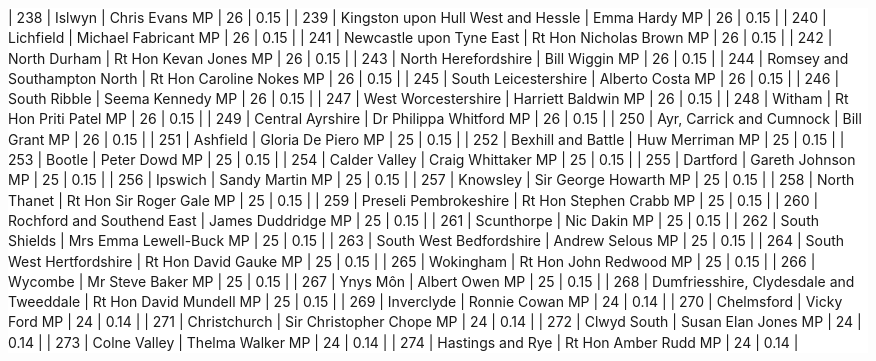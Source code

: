 | 238 | Islwyn | Chris Evans MP | 26 | 0.15 |
| 239 | Kingston upon Hull West and Hessle | Emma Hardy MP | 26 | 0.15 |
| 240 | Lichfield | Michael Fabricant MP | 26 | 0.15 |
| 241 | Newcastle upon Tyne East | Rt Hon Nicholas Brown MP | 26 | 0.15 |
| 242 | North Durham | Rt Hon Kevan Jones MP | 26 | 0.15 |
| 243 | North Herefordshire | Bill Wiggin MP | 26 | 0.15 |
| 244 | Romsey and Southampton North | Rt Hon Caroline Nokes MP | 26 | 0.15 |
| 245 | South Leicestershire | Alberto Costa MP | 26 | 0.15 |
| 246 | South Ribble | Seema Kennedy MP | 26 | 0.15 |
| 247 | West Worcestershire | Harriett Baldwin MP | 26 | 0.15 |
| 248 | Witham | Rt Hon Priti Patel MP | 26 | 0.15 |
| 249 | Central Ayrshire | Dr Philippa Whitford MP | 26 | 0.15 |
| 250 | Ayr, Carrick and Cumnock | Bill Grant MP | 26 | 0.15 |
| 251 | Ashfield | Gloria De Piero MP | 25 | 0.15 |
| 252 | Bexhill and Battle | Huw Merriman MP | 25 | 0.15 |
| 253 | Bootle | Peter Dowd MP | 25 | 0.15 |
| 254 | Calder Valley | Craig Whittaker MP | 25 | 0.15 |
| 255 | Dartford | Gareth Johnson MP | 25 | 0.15 |
| 256 | Ipswich | Sandy Martin MP | 25 | 0.15 |
| 257 | Knowsley | Sir George Howarth MP | 25 | 0.15 |
| 258 | North Thanet | Rt Hon Sir Roger Gale MP | 25 | 0.15 |
| 259 | Preseli Pembrokeshire | Rt Hon Stephen Crabb MP | 25 | 0.15 |
| 260 | Rochford and Southend East | James Duddridge MP | 25 | 0.15 |
| 261 | Scunthorpe | Nic Dakin MP | 25 | 0.15 |
| 262 | South Shields | Mrs Emma Lewell-Buck MP | 25 | 0.15 |
| 263 | South West Bedfordshire | Andrew Selous MP | 25 | 0.15 |
| 264 | South West Hertfordshire | Rt Hon David Gauke MP | 25 | 0.15 |
| 265 | Wokingham | Rt Hon John Redwood MP | 25 | 0.15 |
| 266 | Wycombe | Mr Steve Baker MP | 25 | 0.15 |
| 267 | Ynys Môn | Albert Owen MP | 25 | 0.15 |
| 268 | Dumfriesshire, Clydesdale and Tweeddale | Rt Hon David Mundell MP | 25 | 0.15 |
| 269 | Inverclyde | Ronnie Cowan MP | 24 | 0.14 |
| 270 | Chelmsford | Vicky Ford MP | 24 | 0.14 |
| 271 | Christchurch | Sir Christopher Chope MP | 24 | 0.14 |
| 272 | Clwyd South | Susan Elan Jones MP | 24 | 0.14 |
| 273 | Colne Valley | Thelma Walker MP | 24 | 0.14 |
| 274 | Hastings and Rye | Rt Hon Amber Rudd MP | 24 | 0.14 |